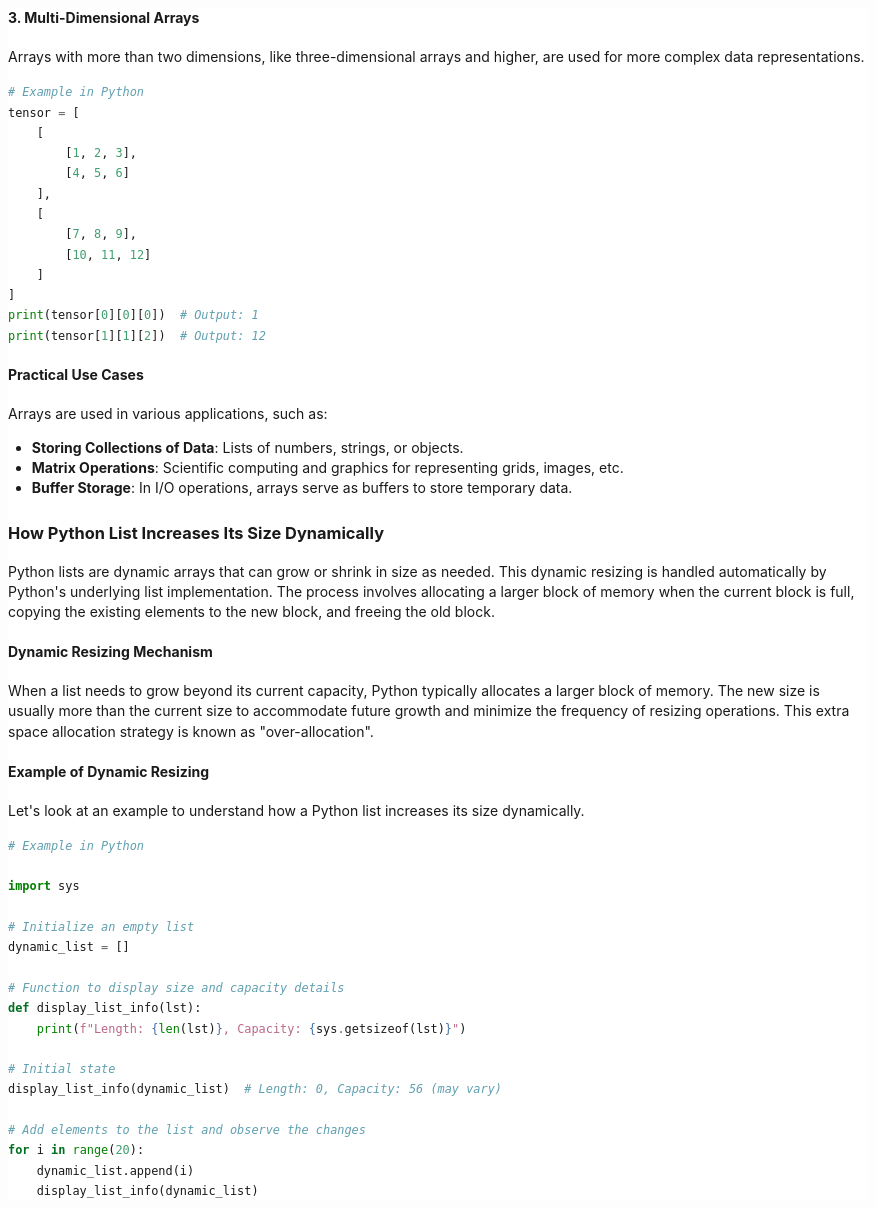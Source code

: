 <h4>3. Multi-Dimensional Arrays</h4>
<p>Arrays with more than two dimensions, like three-dimensional arrays and higher, are used for more complex data representations.</p>
    
```python
# Example in Python
tensor = [
    [
        [1, 2, 3],
        [4, 5, 6]
    ],
    [
        [7, 8, 9],
        [10, 11, 12]
    ]
]
print(tensor[0][0][0])  # Output: 1
print(tensor[1][1][2])  # Output: 12
```

<h4>Practical Use Cases</h4>
<p>Arrays are used in various applications, such as:</p>
<ul>
    <li><strong>Storing Collections of Data</strong>: Lists of numbers, strings, or objects.</li>
    <li><strong>Matrix Operations</strong>: Scientific computing and graphics for representing grids, images, etc.</li>
    <li><strong>Buffer Storage</strong>: In I/O operations, arrays serve as buffers to store temporary data.</li>
</ul>


<h3>How Python List Increases Its Size Dynamically</h3>
<p>Python lists are dynamic arrays that can grow or shrink in size as needed. This dynamic resizing is handled automatically by Python's underlying list implementation. The process involves allocating a larger block of memory when the current block is full, copying the existing elements to the new block, and freeing the old block.</p>

<h4>Dynamic Resizing Mechanism</h4>
<p>When a list needs to grow beyond its current capacity, Python typically allocates a larger block of memory. The new size is usually more than the current size to accommodate future growth and minimize the frequency of resizing operations. This extra space allocation strategy is known as "over-allocation".</p>

<h4>Example of Dynamic Resizing</h4>
<p>Let's look at an example to understand how a Python list increases its size dynamically.</p>
    
```python
# Example in Python

import sys

# Initialize an empty list
dynamic_list = []

# Function to display size and capacity details
def display_list_info(lst):
    print(f"Length: {len(lst)}, Capacity: {sys.getsizeof(lst)}")

# Initial state
display_list_info(dynamic_list)  # Length: 0, Capacity: 56 (may vary)

# Add elements to the list and observe the changes
for i in range(20):
    dynamic_list.append(i)
    display_list_info(dynamic_list)
```
